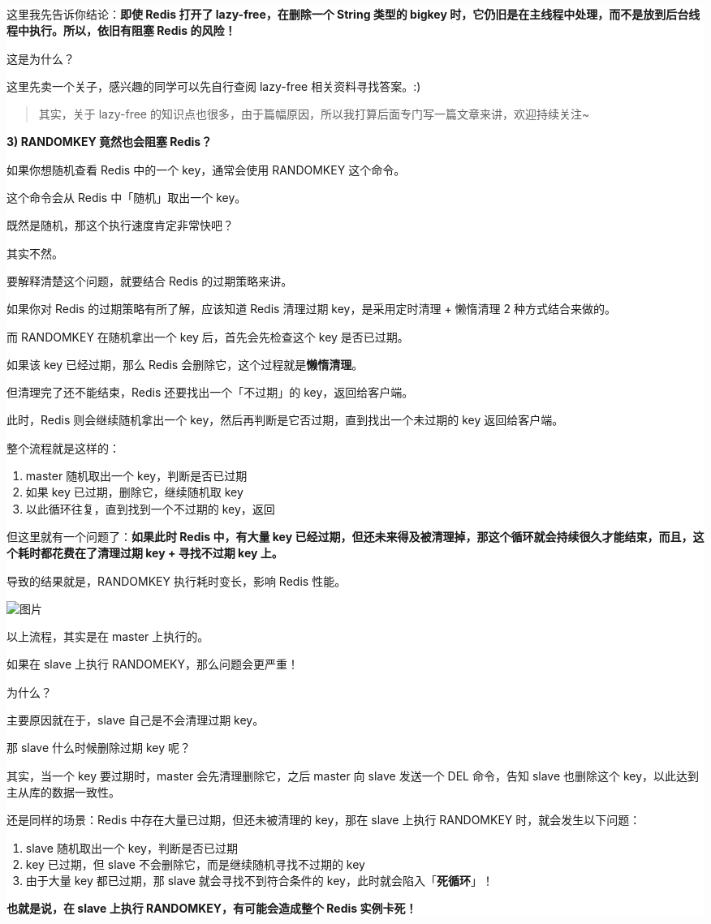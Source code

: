 这里我先告诉你结论：**即使 Redis 打开了 lazy-free，在删除一个 String 类型的 bigkey 时，它仍旧是在主线程中处理，而不是放到后台线程中执行。所以，依旧有阻塞 Redis 的风险！**

这是为什么？

这里先卖一个关子，感兴趣的同学可以先自行查阅 lazy-free 相关资料寻找答案。:)

> 其实，关于 lazy-free 的知识点也很多，由于篇幅原因，所以我打算后面专门写一篇文章来讲，欢迎持续关注~

**3) RANDOMKEY 竟然也会阻塞 Redis？**

如果你想随机查看 Redis 中的一个 key，通常会使用 RANDOMKEY 这个命令。

这个命令会从 Redis 中「随机」取出一个 key。

既然是随机，那这个执行速度肯定非常快吧？

其实不然。

要解释清楚这个问题，就要结合 Redis 的过期策略来讲。

如果你对 Redis 的过期策略有所了解，应该知道 Redis 清理过期 key，是采用定时清理 + 懒惰清理 2 种方式结合来做的。

而 RANDOMKEY 在随机拿出一个 key 后，首先会先检查这个 key 是否已过期。

如果该 key 已经过期，那么 Redis 会删除它，这个过程就是**懒惰清理**。

但清理完了还不能结束，Redis 还要找出一个「不过期」的 key，返回给客户端。

此时，Redis 则会继续随机拿出一个 key，然后再判断是它否过期，直到找出一个未过期的 key 返回给客户端。

整个流程就是这样的：

1. master 随机取出一个 key，判断是否已过期
2. 如果 key 已过期，删除它，继续随机取 key
3. 以此循环往复，直到找到一个不过期的 key，返回

但这里就有一个问题了：**如果此时 Redis 中，有大量 key 已经过期，但还未来得及被清理掉，那这个循环就会持续很久才能结束，而且，这个耗时都花费在了清理过期 key + 寻找不过期 key 上。**

导致的结果就是，RANDOMKEY 执行耗时变长，影响 Redis 性能。

![图片](https://mmbiz.qpic.cn/mmbiz_jpg/gB9Yvac5K3OEciaBz1oOKCiaZV9Mia6Rtx2tvbUj2t1vrsCvhZqtjpBzF1xuC8Y8P8sNicAWQyFCO32qtUxv648xYA/640?wx_fmt=jpeg&tp=webp&wxfrom=5&wx_lazy=1&wx_co=1)

以上流程，其实是在 master 上执行的。

如果在 slave 上执行 RANDOMEKY，那么问题会更严重！

为什么？

主要原因就在于，slave 自己是不会清理过期 key。

那 slave 什么时候删除过期 key 呢？

其实，当一个 key 要过期时，master 会先清理删除它，之后 master 向 slave 发送一个 DEL 命令，告知 slave 也删除这个 key，以此达到主从库的数据一致性。

还是同样的场景：Redis 中存在大量已过期，但还未被清理的 key，那在 slave 上执行 RANDOMKEY 时，就会发生以下问题：

1. slave 随机取出一个 key，判断是否已过期
2. key 已过期，但 slave 不会删除它，而是继续随机寻找不过期的 key
3. 由于大量 key 都已过期，那 slave 就会寻找不到符合条件的 key，此时就会陷入「**死循环**」！

**也就是说，在 slave 上执行 RANDOMKEY，有可能会造成整个 Redis 实例卡死！**
